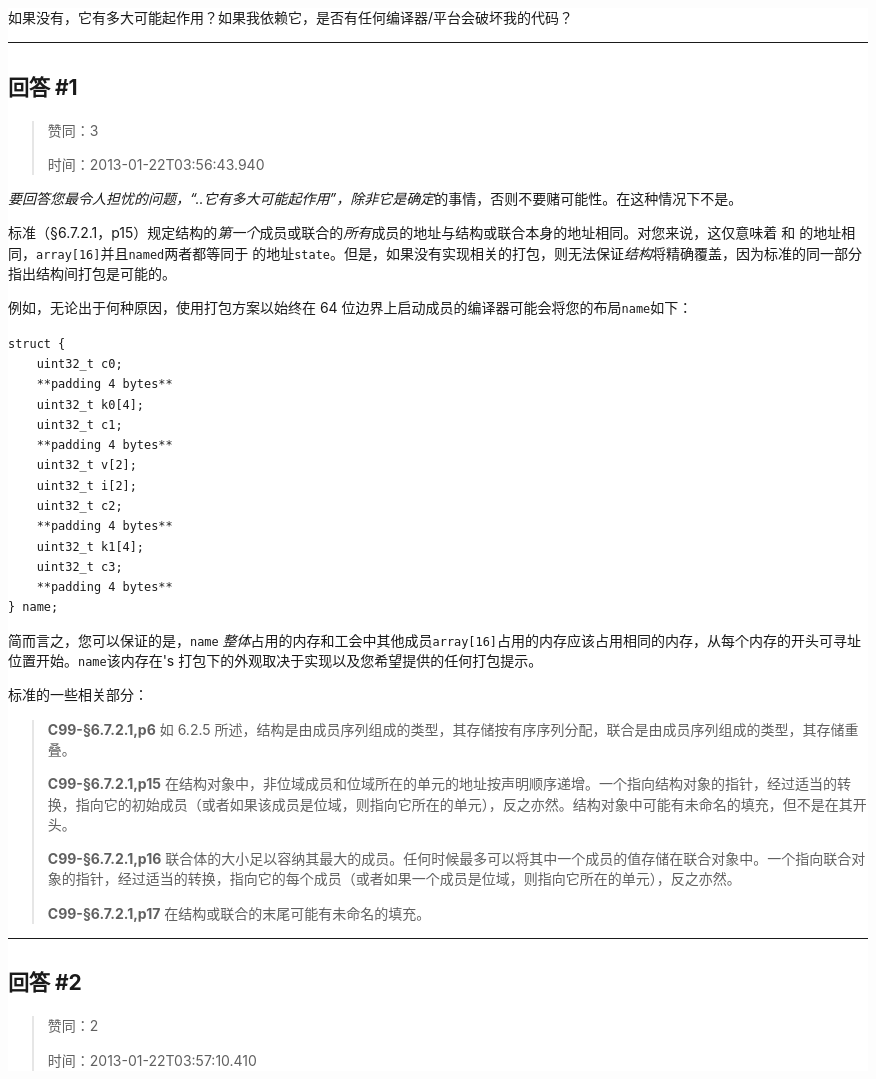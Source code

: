 如果没有，它有多大可能起作用？如果我依赖它，是否有任何编译器/平台会破坏我的代码？

* * *

## 回答 #1

> 赞同：3
> 
> 时间：2013-01-22T03:56:43.940

*要回答您最令人担忧的问题，“..它有多大可能起作用”，除非它是确定*的事情，否则不要赌可能性。在这种情况下不是。

标准（§6.7.2.1，p15）规定结构的*第一个*成员或联合的*所有*成员的地址与结构或联合本身的地址相同。对您来说，这仅意味着 和 的地址相同，`array[16]`并且`named`两者都等同于 的地址`state`。但是，如果没有实现相关的打包，则无法保证*结构*将精确覆盖，因为标准的同一部分指出结构间打包是可能的。

例如，无论出于何种原因，使用打包方案以始终在 64 位边界上启动成员的编译器可能会将您的布局`name`如下：

```
struct {
    uint32_t c0;
    **padding 4 bytes**
    uint32_t k0[4];
    uint32_t c1;
    **padding 4 bytes**
    uint32_t v[2];
    uint32_t i[2];
    uint32_t c2;
    **padding 4 bytes**
    uint32_t k1[4];
    uint32_t c3;
    **padding 4 bytes**
} name; 
```

简而言之，您可以保证的是，`name` *整体*占用的内存和工会中其他成员`array[16]`占用的内存应该占用相同的内存，从每个内存的开头可寻址位置开始。`name`该内存在's 打包下的外观取决于实现以及您希望提供的任何打包提示。

标准的一些相关部分：

> **C99-§6.7.2.1,p6** 如 6.2.5 所述，结构是由成员序列组成的类型，其存储按有序序列分配，联合是由成员序列组成的类型，其存储重叠。
> 
> **C99-§6.7.2.1,p15** 在结构对象中，非位域成员和位域所在的单元的地址按声明顺序递增。一个指向结构对象的指针，经过适当的转换，指向它的初始成员（或者如果该成员是位域，则指向它所在的单元），反之亦然。结构对象中可能有未命名的填充，但不是在其开头。
> 
> **C99-§6.7.2.1,p16** 联合体的大小足以容纳其最大的成员。任何时候最多可以将其中一个成员的值存储在联合对象中。一个指向联合对象的指针，经过适当的转换，指向它的每个成员（或者如果一个成员是位域，则指向它所在的单元），反之亦然。
> 
> **C99-§6.7.2.1,p17** 在结构或联合的末尾可能有未命名的填充。

* * *

## 回答 #2

> 赞同：2
> 
> 时间：2013-01-22T03:57:10.410
